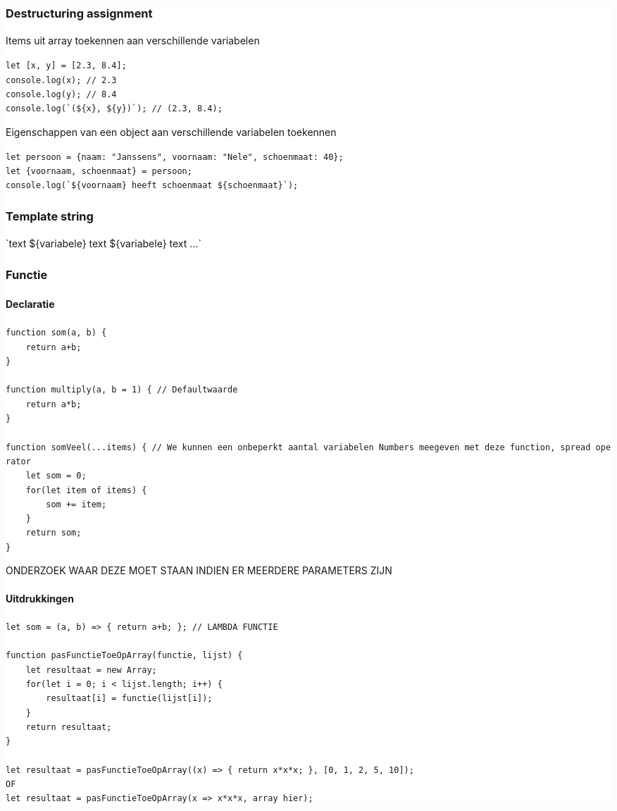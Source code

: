 ### Destructuring assignment

Items uit array toekennen aan verschillende variabelen
```JS
let [x, y] = [2.3, 8.4];
console.log(x); // 2.3
console.log(y); // 8.4
console.log(`(${x}, ${y})`); // (2.3, 8.4);
```
Eigenschappen van een object aan verschillende variabelen toekennen
```JS
let persoon = {naam: "Janssens", voornaam: "Nele", schoenmaat: 40};
let {voornaam, schoenmaat} = persoon;
console.log(`${voornaam} heeft schoenmaat ${schoenmaat}`);
```

### Template string
\`text ${variabele} text ${variabele} text ...\`

### Functie
#### Declaratie
```JS
function som(a, b) {
	return a+b;
}

function multiply(a, b = 1) { // Defaultwaarde
	return a*b;
}

function somVeel(...items) { // We kunnen een onbeperkt aantal variabelen Numbers meegeven met deze function, spread operator
	let som = 0;
	for(let item of items) {
		som += item;
	}
	return som;
}
```
ONDERZOEK WAAR DEZE MOET STAAN INDIEN ER MEERDERE PARAMETERS ZIJN
#### Uitdrukkingen
```JS
let som = (a, b) => { return a+b; }; // LAMBDA FUNCTIE

function pasFunctieToeOpArray(functie, lijst) {
	let resultaat = new Array;
	for(let i = 0; i < lijst.length; i++) {
		resultaat[i] = functie(lijst[i]);
	}
	return resultaat;
}

let resultaat = pasFunctieToeOpArray((x) => { return x*x*x; }, [0, 1, 2, 5, 10]);
OF
let resultaat = pasFunctieToeOpArray(x => x*x*x, array hier);
```
